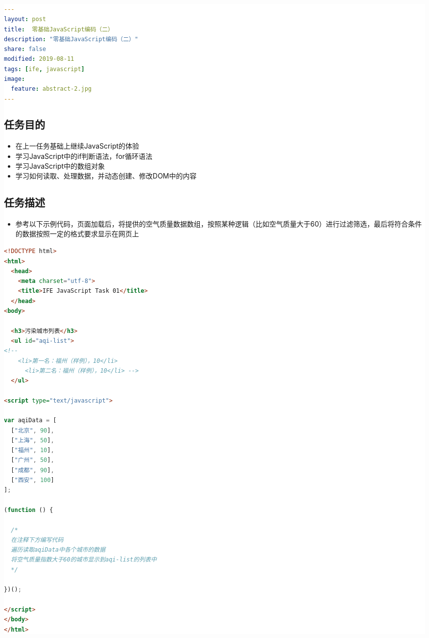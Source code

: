 ```yaml
---
layout: post
title:  零基础JavaScript编码（二）
description: "零基础JavaScript编码（二）"
share: false
modified: 2019-08-11
tags: [ife, javascript]
image:
  feature: abstract-2.jpg
---
```

## 任务目的

- 在上一任务基础上继续JavaScript的体验
- 学习JavaScript中的if判断语法，for循环语法
- 学习JavaScript中的数组对象
- 学习如何读取、处理数据，并动态创建、修改DOM中的内容

## 任务描述

- 参考以下示例代码，页面加载后，将提供的空气质量数据数组，按照某种逻辑（比如空气质量大于60）进行过滤筛选，最后将符合条件的数据按照一定的格式要求显示在网页上

```html
<!DOCTYPE html>
<html>
  <head>
    <meta charset="utf-8">
    <title>IFE JavaScript Task 01</title>
  </head>
<body>

  <h3>污染城市列表</h3>
  <ul id="aqi-list">
<!--   
    <li>第一名：福州（样例），10</li>
      <li>第二名：福州（样例），10</li> -->
  </ul>

<script type="text/javascript">

var aqiData = [
  ["北京", 90],
  ["上海", 50],
  ["福州", 10],
  ["广州", 50],
  ["成都", 90],
  ["西安", 100]
];

(function () {

  /*
  在注释下方编写代码
  遍历读取aqiData中各个城市的数据
  将空气质量指数大于60的城市显示到aqi-list的列表中
  */

})();

</script>
</body>
</html>
```